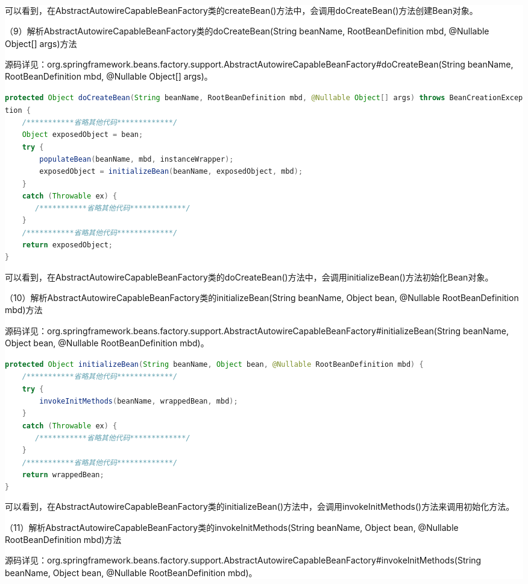 ```java
```

可以看到，在AbstractAutowireCapableBeanFactory类的createBean()方法中，会调用doCreateBean()方法创建Bean对象。

（9）解析AbstractAutowireCapableBeanFactory类的doCreateBean(String beanName, RootBeanDefinition mbd, @Nullable Object[] args)方法

源码详见：org.springframework.beans.factory.support.AbstractAutowireCapableBeanFactory#doCreateBean(String beanName, RootBeanDefinition mbd, @Nullable Object[] args)。

```java
protected Object doCreateBean(String beanName, RootBeanDefinition mbd, @Nullable Object[] args) throws BeanCreationException {
	/***********省略其他代码*************/
    Object exposedObject = bean;
    try {
        populateBean(beanName, mbd, instanceWrapper);
        exposedObject = initializeBean(beanName, exposedObject, mbd);
    }
    catch (Throwable ex) {
       /***********省略其他代码*************/
    }
	/***********省略其他代码*************/
    return exposedObject;
}
```

可以看到，在AbstractAutowireCapableBeanFactory类的doCreateBean()方法中，会调用initializeBean()方法初始化Bean对象。

（10）解析AbstractAutowireCapableBeanFactory类的initializeBean(String beanName, Object bean, @Nullable RootBeanDefinition mbd)方法

源码详见：org.springframework.beans.factory.support.AbstractAutowireCapableBeanFactory#initializeBean(String beanName, Object bean, @Nullable RootBeanDefinition mbd)。

```java
protected Object initializeBean(String beanName, Object bean, @Nullable RootBeanDefinition mbd) {
    /***********省略其他代码*************/
    try {
        invokeInitMethods(beanName, wrappedBean, mbd);
    }
    catch (Throwable ex) {
       /***********省略其他代码*************/
    }
    /***********省略其他代码*************/
    return wrappedBean;
}
```

可以看到，在AbstractAutowireCapableBeanFactory类的initializeBean()方法中，会调用invokeInitMethods()方法来调用初始化方法。

（11）解析AbstractAutowireCapableBeanFactory类的invokeInitMethods(String beanName, Object bean, @Nullable RootBeanDefinition mbd)方法

源码详见：org.springframework.beans.factory.support.AbstractAutowireCapableBeanFactory#invokeInitMethods(String beanName, Object bean, @Nullable RootBeanDefinition mbd)。
